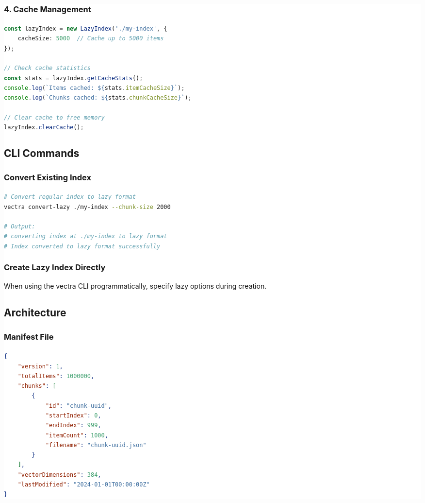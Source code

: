 ### 4. Cache Management
```typescript
const lazyIndex = new LazyIndex('./my-index', {
    cacheSize: 5000  // Cache up to 5000 items
});

// Check cache statistics
const stats = lazyIndex.getCacheStats();
console.log(`Items cached: ${stats.itemCacheSize}`);
console.log(`Chunks cached: ${stats.chunkCacheSize}`);

// Clear cache to free memory
lazyIndex.clearCache();
```

## CLI Commands

### Convert Existing Index
```bash
# Convert regular index to lazy format
vectra convert-lazy ./my-index --chunk-size 2000

# Output:
# converting index at ./my-index to lazy format
# Index converted to lazy format successfully
```

### Create Lazy Index Directly
When using the vectra CLI programmatically, specify lazy options during creation.

## Architecture

### Manifest File
```json
{
    "version": 1,
    "totalItems": 1000000,
    "chunks": [
        {
            "id": "chunk-uuid",
            "startIndex": 0,
            "endIndex": 999,
            "itemCount": 1000,
            "filename": "chunk-uuid.json"
        }
    ],
    "vectorDimensions": 384,
    "lastModified": "2024-01-01T00:00:00Z"
}
```
